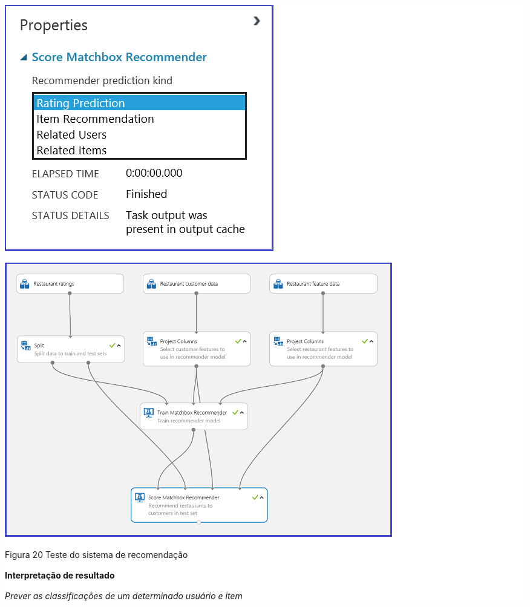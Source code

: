 ![screenshot\_of\_experiment](./media/machine-learning-interpret-model-results/19_1.png)

![screenshot\_of\_experiment](./media/machine-learning-interpret-model-results/20.png)

Figura 20 Teste do sistema de recomendação

**Interpretação de resultado**

*Prever as classificações de um determinado usuário e item*

